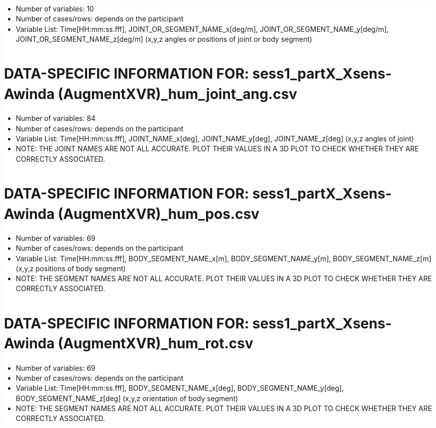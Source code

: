 * Number of variables: 10
* Number of cases/rows: depends on the participant
* Variable List: Time[HH:mm:ss.fff], JOINT_OR_SEGMENT_NAME_x[deg/m], JOINT_OR_SEGMENT_NAME_y[deg/m], JOINT_OR_SEGMENT_NAME_z[deg/m] (x,y,z angles or positions of joint or body segment)


# DATA-SPECIFIC INFORMATION FOR: sess1_partX_Xsens-Awinda (AugmentXVR)_hum_joint_ang.csv

* Number of variables: 84
* Number of cases/rows: depends on the participant
* Variable List: Time[HH:mm:ss.fff], JOINT_NAME_x[deg], JOINT_NAME_y[deg], JOINT_NAME_z[deg] (x,y,z angles of joint)
* NOTE: THE JOINT NAMES ARE NOT ALL ACCURATE. PLOT THEIR VALUES IN A 3D PLOT TO CHECK WHETHER THEY ARE CORRECTLY ASSOCIATED.


# DATA-SPECIFIC INFORMATION FOR: sess1_partX_Xsens-Awinda (AugmentXVR)_hum_pos.csv

* Number of variables: 69
* Number of cases/rows: depends on the participant
* Variable List: Time[HH:mm:ss.fff], BODY_SEGMENT_NAME_x[m], BODY_SEGMENT_NAME_y[m], BODY_SEGMENT_NAME_z[m] (x,y,z positions of body segment)
* NOTE: THE SEGMENT NAMES ARE NOT ALL ACCURATE. PLOT THEIR VALUES IN A 3D PLOT TO CHECK WHETHER THEY ARE CORRECTLY ASSOCIATED.


# DATA-SPECIFIC INFORMATION FOR: sess1_partX_Xsens-Awinda (AugmentXVR)_hum_rot.csv

* Number of variables: 69
* Number of cases/rows: depends on the participant
* Variable List: Time[HH:mm:ss.fff], BODY_SEGMENT_NAME_x[deg], BODY_SEGMENT_NAME_y[deg], BODY_SEGMENT_NAME_z[deg] (x,y,z orientation of body segment)
* NOTE: THE SEGMENT NAMES ARE NOT ALL ACCURATE. PLOT THEIR VALUES IN A 3D PLOT TO CHECK WHETHER THEY ARE CORRECTLY ASSOCIATED.
